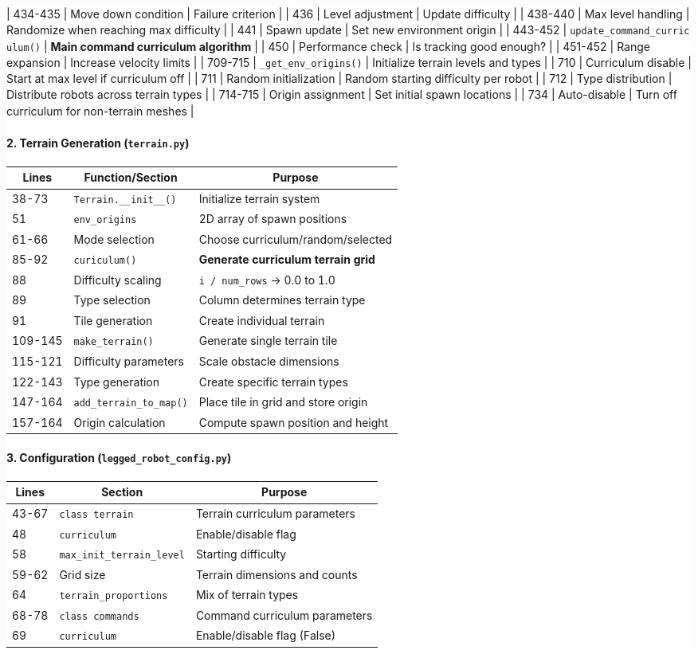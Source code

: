 | 434-435 | Move down condition | Failure criterion |
| 436 | Level adjustment | Update difficulty |
| 438-440 | Max level handling | Randomize when reaching max difficulty |
| 441 | Spawn update | Set new environment origin |
| 443-452 | `update_command_curriculum()` | **Main command curriculum algorithm** |
| 450 | Performance check | Is tracking good enough? |
| 451-452 | Range expansion | Increase velocity limits |
| 709-715 | `_get_env_origins()` | Initialize terrain levels and types |
| 710 | Curriculum disable | Start at max level if curriculum off |
| 711 | Random initialization | Random starting difficulty per robot |
| 712 | Type distribution | Distribute robots across terrain types |
| 714-715 | Origin assignment | Set initial spawn locations |
| 734 | Auto-disable | Turn off curriculum for non-terrain meshes |

#### 2. Terrain Generation (`terrain.py`)

| Lines | Function/Section | Purpose |
|-------|------------------|---------|
| 38-73 | `Terrain.__init__()` | Initialize terrain system |
| 51 | `env_origins` | 2D array of spawn positions |
| 61-66 | Mode selection | Choose curriculum/random/selected |
| 85-92 | `curiculum()` | **Generate curriculum terrain grid** |
| 88 | Difficulty scaling | `i / num_rows` → 0.0 to 1.0 |
| 89 | Type selection | Column determines terrain type |
| 91 | Tile generation | Create individual terrain |
| 109-145 | `make_terrain()` | Generate single terrain tile |
| 115-121 | Difficulty parameters | Scale obstacle dimensions |
| 122-143 | Type generation | Create specific terrain types |
| 147-164 | `add_terrain_to_map()` | Place tile in grid and store origin |
| 157-164 | Origin calculation | Compute spawn position and height |

#### 3. Configuration (`legged_robot_config.py`)

| Lines | Section | Purpose |
|-------|---------|---------|
| 43-67 | `class terrain` | Terrain curriculum parameters |
| 48 | `curriculum` | Enable/disable flag |
| 58 | `max_init_terrain_level` | Starting difficulty |
| 59-62 | Grid size | Terrain dimensions and counts |
| 64 | `terrain_proportions` | Mix of terrain types |
| 68-78 | `class commands` | Command curriculum parameters |
| 69 | `curriculum` | Enable/disable flag (False) |